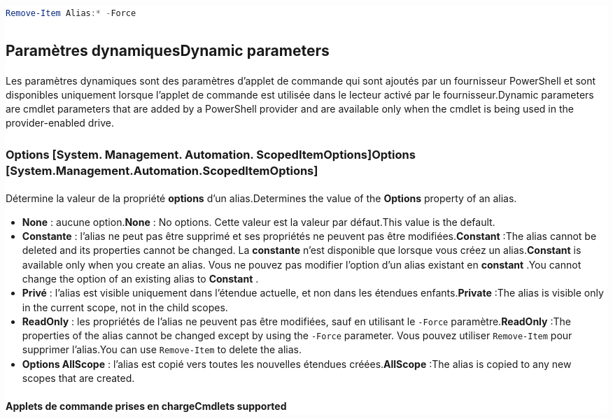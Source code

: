 ```powershell
Remove-Item Alias:* -Force
```

## <a name="dynamic-parameters"></a><span data-ttu-id="cbbfe-203">Paramètres dynamiques</span><span class="sxs-lookup"><span data-stu-id="cbbfe-203">Dynamic parameters</span></span>

<span data-ttu-id="cbbfe-204">Les paramètres dynamiques sont des paramètres d’applet de commande qui sont ajoutés par un fournisseur PowerShell et sont disponibles uniquement lorsque l’applet de commande est utilisée dans le lecteur activé par le fournisseur.</span><span class="sxs-lookup"><span data-stu-id="cbbfe-204">Dynamic parameters are cmdlet parameters that are added by a PowerShell provider and are available only when the cmdlet is being used in the provider-enabled drive.</span></span>

### <a name="options-systemmanagementautomationscopeditemoptions"></a><span data-ttu-id="cbbfe-205">Options [System. Management. Automation. ScopedItemOptions]</span><span class="sxs-lookup"><span data-stu-id="cbbfe-205">Options [System.Management.Automation.ScopedItemOptions]</span></span>

<span data-ttu-id="cbbfe-206">Détermine la valeur de la propriété **options** d’un alias.</span><span class="sxs-lookup"><span data-stu-id="cbbfe-206">Determines the value of the **Options** property of an alias.</span></span>

- <span data-ttu-id="cbbfe-207">**None** : aucune option.</span><span class="sxs-lookup"><span data-stu-id="cbbfe-207">**None** : No options.</span></span> <span data-ttu-id="cbbfe-208">Cette valeur est la valeur par défaut.</span><span class="sxs-lookup"><span data-stu-id="cbbfe-208">This value is the default.</span></span>
- <span data-ttu-id="cbbfe-209">**Constante** : l’alias ne peut pas être supprimé et ses propriétés ne peuvent pas être modifiées.</span><span class="sxs-lookup"><span data-stu-id="cbbfe-209">**Constant** :The alias cannot be deleted and its properties cannot be changed.</span></span>
  <span data-ttu-id="cbbfe-210">La **constante** n’est disponible que lorsque vous créez un alias.</span><span class="sxs-lookup"><span data-stu-id="cbbfe-210">**Constant** is available only when you create an alias.</span></span> <span data-ttu-id="cbbfe-211">Vous ne pouvez pas modifier l’option d’un alias existant en **constant** .</span><span class="sxs-lookup"><span data-stu-id="cbbfe-211">You cannot change the option of an existing alias to **Constant** .</span></span>
- <span data-ttu-id="cbbfe-212">**Privé** : l’alias est visible uniquement dans l’étendue actuelle, et non dans les étendues enfants.</span><span class="sxs-lookup"><span data-stu-id="cbbfe-212">**Private** :The alias is visible only in the current scope, not in the child  scopes.</span></span>
- <span data-ttu-id="cbbfe-213">**ReadOnly** : les propriétés de l’alias ne peuvent pas être modifiées, sauf en utilisant le `-Force` paramètre.</span><span class="sxs-lookup"><span data-stu-id="cbbfe-213">**ReadOnly** :The properties of the alias cannot be changed except by using the `-Force` parameter.</span></span> <span data-ttu-id="cbbfe-214">Vous pouvez utiliser `Remove-Item` pour supprimer l’alias.</span><span class="sxs-lookup"><span data-stu-id="cbbfe-214">You can use `Remove-Item` to delete the alias.</span></span>
- <span data-ttu-id="cbbfe-215">**Options AllScope** : l’alias est copié vers toutes les nouvelles étendues créées.</span><span class="sxs-lookup"><span data-stu-id="cbbfe-215">**AllScope** :The alias is copied to any new scopes that are created.</span></span>

#### <a name="cmdlets-supported"></a><span data-ttu-id="cbbfe-216">Applets de commande prises en charge</span><span class="sxs-lookup"><span data-stu-id="cbbfe-216">Cmdlets supported</span></span>
